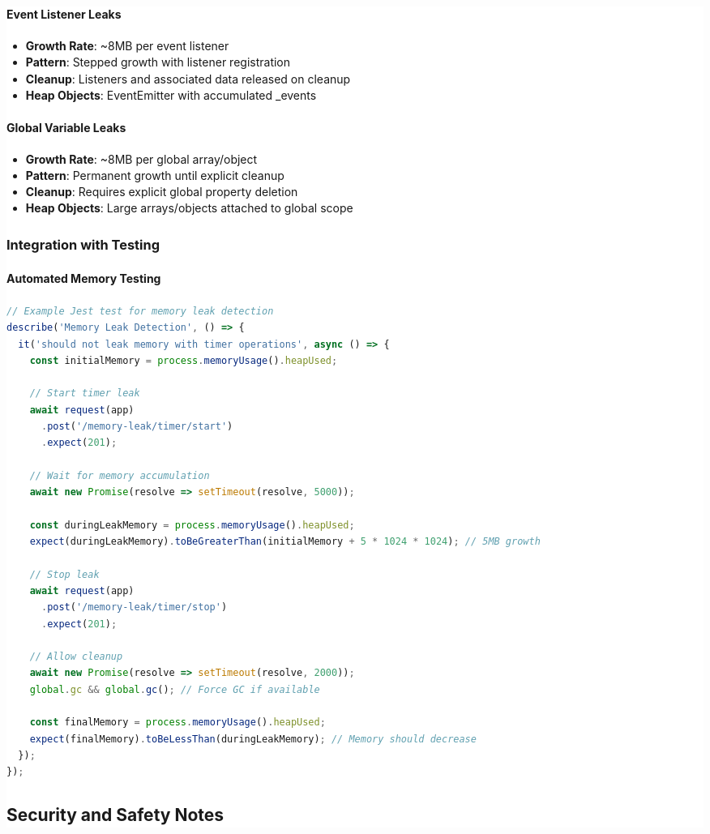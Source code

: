 #### Event Listener Leaks

- **Growth Rate**: ~8MB per event listener
- **Pattern**: Stepped growth with listener registration
- **Cleanup**: Listeners and associated data released on cleanup
- **Heap Objects**: EventEmitter with accumulated _events

#### Global Variable Leaks

- **Growth Rate**: ~8MB per global array/object
- **Pattern**: Permanent growth until explicit cleanup
- **Cleanup**: Requires explicit global property deletion
- **Heap Objects**: Large arrays/objects attached to global scope

### Integration with Testing

#### Automated Memory Testing

```javascript
// Example Jest test for memory leak detection
describe('Memory Leak Detection', () => {
  it('should not leak memory with timer operations', async () => {
    const initialMemory = process.memoryUsage().heapUsed;

    // Start timer leak
    await request(app)
      .post('/memory-leak/timer/start')
      .expect(201);

    // Wait for memory accumulation
    await new Promise(resolve => setTimeout(resolve, 5000));

    const duringLeakMemory = process.memoryUsage().heapUsed;
    expect(duringLeakMemory).toBeGreaterThan(initialMemory + 5 * 1024 * 1024); // 5MB growth

    // Stop leak
    await request(app)
      .post('/memory-leak/timer/stop')
      .expect(201);

    // Allow cleanup
    await new Promise(resolve => setTimeout(resolve, 2000));
    global.gc && global.gc(); // Force GC if available

    const finalMemory = process.memoryUsage().heapUsed;
    expect(finalMemory).toBeLessThan(duringLeakMemory); // Memory should decrease
  });
});
```

## Security and Safety Notes
